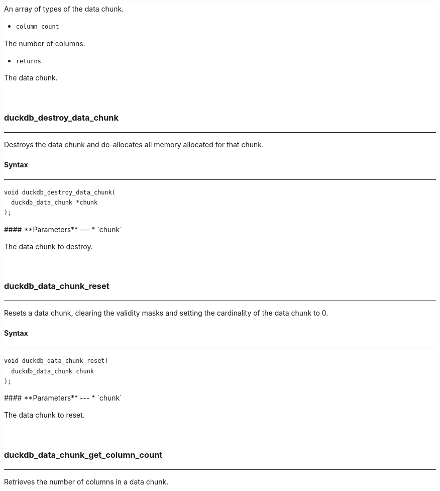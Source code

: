 An array of types of the data chunk.
* `column_count`

The number of columns.
* `returns`

The data chunk.

<br>

### **duckdb_destroy_data_chunk**
---
Destroys the data chunk and de-allocates all memory allocated for that chunk.

#### **Syntax**
---
<div class="language-c highlighter-rouge"><div class="highlight"><pre class="highlight"><code><span class="kt">void</span> <span class="k">duckdb_destroy_data_chunk</span>(<span class="k">
</span>  <span class="kt">duckdb_data_chunk</span> *<span class="k">chunk
</span>);
</code></pre></div></div>
#### **Parameters**
---
* `chunk`

The data chunk to destroy.

<br>

### **duckdb_data_chunk_reset**
---
Resets a data chunk, clearing the validity masks and setting the cardinality of the data chunk to 0.

#### **Syntax**
---
<div class="language-c highlighter-rouge"><div class="highlight"><pre class="highlight"><code><span class="kt">void</span> <span class="k">duckdb_data_chunk_reset</span>(<span class="k">
</span>  <span class="kt">duckdb_data_chunk</span> <span class="k">chunk
</span>);
</code></pre></div></div>
#### **Parameters**
---
* `chunk`

The data chunk to reset.

<br>

### **duckdb_data_chunk_get_column_count**
---
Retrieves the number of columns in a data chunk.
